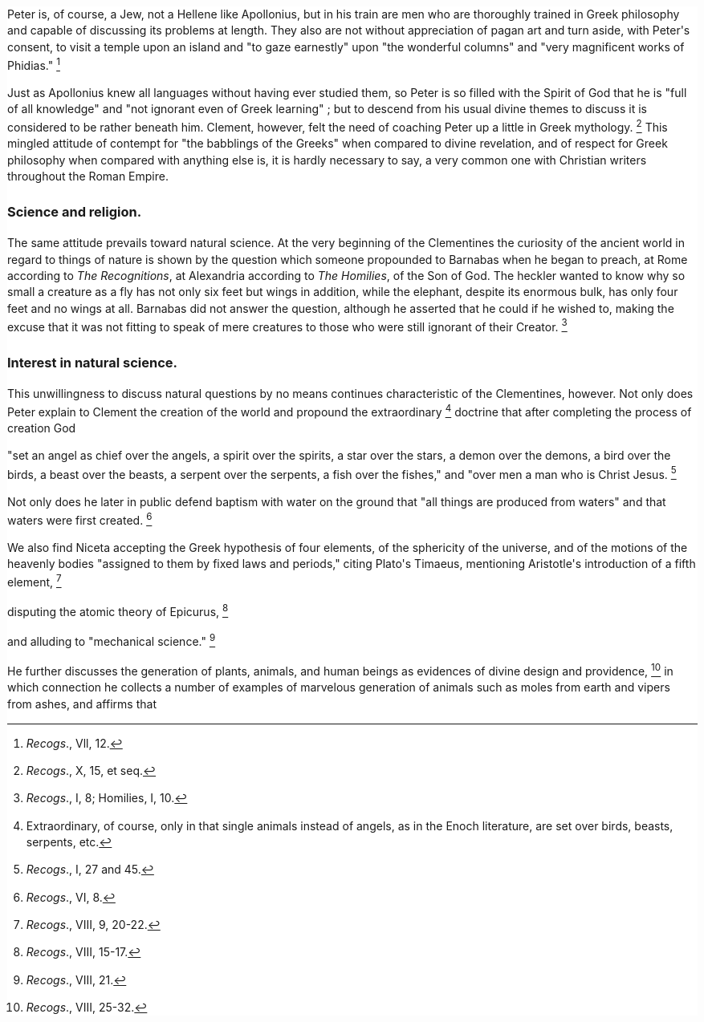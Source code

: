  [^8:3]: _Recogs_., IX, 19-29. 

Peter is, of course, a Jew, not a Hellene like Apollonius, but in his train are men who are thoroughly trained in Greek philosophy and capable of discussing its problems at length. They also are not without appreciation of pagan art and turn aside, with Peter's consent, to visit a temple upon an island and "to gaze earnestly" upon "the wonderful columns" and "very magnificent works of Phidias."  [^8:4] 

 [^8:4]:  _Recogs_., Vll, 12. 

Just as Apollonius knew all languages without having ever studied them, so Peter is so filled with the Spirit of God that he is "full of all knowledge" and "not ignorant even of Greek learning" ; but to descend from his usual divine themes to discuss it is considered to be rather beneath him. Clement, however, felt the need of coaching Peter up a little in Greek mythology. [^8:5] This mingled attitude of contempt for "the babblings of the Greeks" when compared to divine revelation, and of respect for Greek philosophy when compared with anything else is, it is hardly necessary to say, a very common one with Christian writers throughout the Roman Empire. 

 [^8:5]: _Recogs_., X, 15, et seq.

### Science and religion.

The same attitude prevails toward natural science. At the very beginning of the Clementines the curiosity of the ancient world in regard to things of nature is shown by the question which someone propounded to Barnabas when he began to preach, at Rome according to _The Recognitions_, at Alexandria according to _The Homilies_, of the Son of God. The heckler wanted to know why so small a creature as a fly has not only six feet but wings in addition, while the elephant, despite its enormous bulk, has only four feet and no wings at all. Barnabas did not answer the question, although he asserted that he could if he wished to, making the excuse that it was not fitting to speak of mere creatures to those who were still ignorant of their Creator.  [^9:1] 

 [^9:1]:  _Recogs_., I, 8; Homilies, I, 10. 

### Interest in natural science.

This unwillingness to discuss natural questions by no means continues characteristic of the Clementines, however. Not only does Peter explain to Clement the creation of the world and propound the extraordinary  [^9:2] doctrine that after completing the process of creation God 

 [^9:2]: Extraordinary, of course, only in that single animals instead of angels, as in the Enoch literature, are set over birds, beasts, serpents, etc. 

"set an angel as chief over the angels, a spirit over the spirits, a star over the stars, a demon over the demons, a bird over the birds, a beast over the beasts, a serpent over the serpents, a fish over the fishes," and "over men a man who is Christ Jesus.  [^9:3] 

 [^9:3]: _Recogs_., I, 27 and 45.

Not only does he later in public defend baptism with water on the ground that "all things are produced from waters" and that waters were first created.  [^9:4] 

 [^9:4]: _Recogs_., VI, 8.

We also find Niceta accepting the Greek hypothesis of four elements, of the sphericity of the universe, and of the motions of the heavenly bodies "assigned to them by fixed laws and periods," citing Plato's Timaeus, mentioning Aristotle's introduction of a fifth element,  [^9:5] 

 [^9:5]: _Recogs_., VIII, 9, 20-22. 

disputing the atomic theory of Epicurus,  [^9:6] 

 [^9:6]: _Recogs_., VIII, 15-17.

and alluding to "mechanical science."  [^9:7] 

 [^9:7]: _Recogs_., VIII, 21. 

He further discusses the generation of plants, animals, and human beings as evidences of divine design and providence, [^9:8] in which connection he collects a number of examples of marvelous generation of animals such as moles from earth and vipers from ashes, and affirms that 


 [^1:1]: Text of _The Recognitions_ in Migne, PG, I; of _The Homilies_ in PG, II, or P. de Lagarde, _Clementina_, 1865. E. C. Richardson had an edition of _The Recognitions_ in preparation in 1893, when a list of some seventy MSS communicated by him was published in A. Harnack's _Gesch. d. altchr. Lit_., I, 229-30, but it has not yet appeared. In quoting _The Recognitions_ I often avail myself of the language of the English translation in the _Ante-Nicene Fathers_.   
 [^2:1]: BN, Greek, 930; Ottobon, 443.
 [^3:1]: Isidore, _De natura rerum_, caps. xxxi, xxxvl, xxxix-xh (PL, 83, 1003-12).
 [^3:2]: PL, 83, 1003, note, "Sunt haec lib. VIII Recognitionum sed apparet Isidorum alia interpretatione usum ac dubitare posse an ea quae circumfertur Rufini sit."
 [^3:3]: See CU, Trinity 1041, 14th century, fols. 7-105, “Inc. prologus in librum quem moderni itinerarium beati Petri vocant."
 [^3:4]: Valois (1880), p. 204.
 [^3:5]: PL, 59, 162, "Notitia librorum apocryphorum qui non recipiuntur."
 [^3:6]: Vincent of Beauvais, _Speculum naturale_, 1495, I, 14.
 [^3:7]: PL, 176, 787-8, _Erudit. Didasc_., IV, 15.
 [^3:8]: Itinerarium nomine - Petri apostoli quod appellatur sancti Clementis libri octo apocryphum (or, apocryphi)."
 [^3:9]: _Speculum naturale_, XXXII, 129, concerning the morality of the Seres.
 [^3:10]: Compare Recognitions, I, 27 (PG, I, 122) with Rabanus, Comment. in Genesim, I, 2 (PL, 107 450).
 [^4:1]: _Speculum naturale_, I, 7. Peter is represented as saying, "When anyone has derived from divine Scripture a sound and firm rule of truth, it will not be absurd if to the assertion of true dogma he joins something from the education and liberal studies which he may have pursued from boyhood. Yet so that in all points he teaches what is true and shuns what is false and pretense." This corresponds to the close of the 42nd chapter of the tenth book of _The Recognitions_. 
 [^4:2]: Since writing this I learn that Professor E. C. Richardson has examined most of the known MSS of _The Recognitions_ and has found them all to be the version by Rufinus, except for a few additional chapters which someone has added in the French group of MSS, - chapters which Rufinus seems to have omitted because they were difficult to translate. 
 [^4:3]: Heintze (1914), 23, however, argues that the conclusion of _The Recognitions_ is dependent upon _The Homilies_. 
 [^4:4]: Professor E. C. Richardson, after kindly reading this chapter in manuscript, writes me (Sept. 5, 1921) that he doubts if this Syriac; MS is correctly described as three books of _The Recognitions_ and four books of _The Homilies_, and that he thinks it may represent an earlier form in the evolution than either of them. He writes further, “I have a strong notion that a study of Greek MSS of the Epitomes will reveal still more variant forms in Greek, and there are certainly other oriental compilations not yet brought into comparison with the Greek, Latin, and Syriac forms.”
 [^5:1]: In _The Homilies_ it is a trip only from Alexandria to Caesarea that consumes this number of days.
 [^6:1]: About 375 A.D. Epiphanius (Dindorf, II, 107-9) describes The Circuits in such a way that he might have either _The Homulies_ or _The Recognitions_ in mind. On the other hand, the Philocalia, com- nosed about 358 bs Basil and Gregory, cites a passage on astrology from the fourteenth book of _The Circuits_ which is in the tenth book of _The Recognitions_ and not in _The Homilies_ at all.
 [^6:2]: Heintze (1914), p. 113.
 [^6:3]: Waitz (1904), pp. 151 and 243.
 [^7:1]: See E. C. Richardson in _Papers of the American Society of Church History_, VI (1894). 
 [^7:2]: Neither Philostratus nor Apollonius of Tyana is mentioned, however, in the index of W, Heintze's _Der Klemensroman und seine griechischen Quellen_ (1914), 144 pp. 
 [^8:1]: _Recogs_.,Vll,6. 
 [^8:2]: _Recogs_., I, 29; not mentioned in the corresponding chapter of  _The Homilies_. VIII, 15.
 [^9:8]: _Recogs_., VIII, 25-32.
 [^10:1]: On the other hand, in the apocryphal _Epistle of Barnabas_, IX, 9, it is stated that the weasel conceives with its mouth and hence typifies persons with unclean mouths.
 [^10:2]: _Recogs_.,ll, 7. 
 [^10:2]: _Recogs_., VIII, 31. 
 [^10:4]: _Recogs_., VIII, 30. 
 [^10:5]: _Recogs_., VIII, 42. 
 [^10:6]:  _Recogs_., VIII, 34, 
 [^10:7]: _Recogs_., VIII, 44. 
 [^11:1]: _Recogs_., VIII, 45. 
 [^11:2]: s_Recogs_.. VIII, 46.
 [^11:3]: _Recogs_., VIII, 47. 
 [^11:4]: _Recogs_., V, 27, 
 [^12:1]: _Recogs_., I, 28.
 [^12:2]: _Recogs_., VIII, 57, "frater meus Clemens tibi diligentius respondebit qui plenius scientiam mathesis attigit; IX, 18, "quoniam quidem scientia mihi mathesis nota est.
 [^12:3]: _Recogs_., X, 11-12.
 [^12:4]: _Recogs_., IX, 18.
 [^12:5]: _Recogs_., VIII, 2.
 [^12:6]: _Recogs_., I, 32.
 [^12:7]: _Recogs_., I, 21, 43, 72. 
 [^12:8]: _Recogs_., IV, 35.
 [^12:9]: Irenaeus, I, 3. 
  [^12:10]: _Recogs_., Ill, 68. 
 [^12:11]: _Recogs_., VIII, 28, "qui eat  parvus in alio mundus." 
 [^12:12]: _Recogs_., VIII, 45. 
 [^13:1]: Recogs., X, 12. In _Homilies_, XIV, 5, the existence of astrological medicine is implied when Peter promises to cure by prayer to God any bodily ill, even “if it is utterly incurable and entirely beyond the range of the medical profession - a case, indeed, which not even the astrologers profess to cure.”
 [^13:6]: Genethlialogy is the application of astrology to the birth of individuals, in order to determine information about the nature and course of a person's life. The term is derived from the Greek word genethlialogia (γενεθλιαλογία), which means “the study that pertains to nativities” or “the study that pertains to births”.
 [^13:6]: Recogs., Vill, 2. In The _Hamilies_, however, Peter argues that, even if Genesis prevails, which he does not admit, still he can “worship Him who is also Lord of the stars,’ and that the doctrine of genesis is far more destructive to polytheism and pagan worship.
 [^13:3]:  _Recogs_., IX, 16-17.
 [^13:4]: _Recogs_., IX, 6 and 12,
 [^13:5]:  _Recogs_., IX, 30.
 [^14:1]: _Recogs_., X, 11. 
 [^14:2]: _Recogs_., X, 12.
  [^14:3]: _Recogs_. IX, 32-7.
 [^14:4]: _Recogs_., IX, 19, and VIII, 48. 
  [^14:5]: _Recogs_., X, 66.
 [^14:6]: _Recogs_., II, 42. 
 [^14:7]: _Recogs_., IV, 7. 
  [^15:1]: _Recogs_., IX, 38.
 [^15:2]: _Recogs_., IX, 6 and 12; IV, 21; V, 20 and 31.
 [^15:3]: _Recogs_., II, 71; IV, 16.
 [^15:4]: _Recogs_., IV, 30.
  [^15:5]: _Recogs_., IX, 9.
 [^15:6]: _Recogs_., IV, 32-33. 
 [^15:7]: _Recogs_., IV, 21. 
 [^15:8]: _Recogs_.. IV, 26. 
 [^15:9]: Reminding one of Benjamin Franklin's more successful attempt to "snatch the thunderbolt  from heaven." 
 [^16:1]: _Recogs_., IV, 27, and I, 30. 
 [^16:2]: _Recogs_., IV, 29.
 [^16:3]: Dindorf, I, 282, 286-7. 
 [^16:4]: _Recogs_., X. 55; III, 64. 
 [^16:5]: _Recogs_., I, 70. 
 [^16:6]: _Recogs_., I, 42 and 58; III, 12, 47, and 73 ; X, 54.
 [^16:7]: _Recogs_., I, 72. 
 [^18:1]:  _Recogs_., X, 22 and 25.
 [^18:2]: But by no means always in early Christian writings: thus Clement of Alexandria (c150-c220) in the _Stromata_, II, i, asserts that the Greeks eulogize "astrology and mathematics and magic and sorcery" as the highest sciences.
 [^18:3]: In contrast to Lucian's Menippus or Necromancy, in which the Cynic philosopher Menippus resorts to a Magus at Babylon in order to gain entrance to the lower world and question Teiresias. 
 [^18:4]:  _Recogs_., I, 5. 
 [^18:5]: _Recogs_., II, 9. 
 [^18:6]: _Recogs_., II, 15. 
 [^19:1]: _Recogs_., II, 6.
 [^19:2]: _Recogs_., Ill, 57.
 [^19:3]: _Recogs_., II, 11. 
 [^19:4]: _Recogs_., II, 12. 
 [^19:5]: _Recogs_., X, 53, et seq. 
 [^20:1]: _Recogs_., Ill, 57-60; X, 66.
 [^20:2]: _Recogs_., VIII, 53. 
 [^20:3]: _Recogs_., VIII, 60. 
 [^20:4]: _Recogs_., II, 5. 
 [^20:5]: _Recogs_., II, 10. 
 [^20:6]: _Recogs_., II, 16, and III, 49.
 [^21:1]: Similarly, in a passage contained only in _The Homilies_, V, 5, Appion, recommending to Clement a love incantation which he had learned from an Egyptian who was well versed in magic, explains that demons obey the magician when invoked by the names of superior angels, who in their turn may be adjured by the name of God.
 [^21:2]: Concerning this boy see _Recogs_., II, 13-15; III, 44-45; Homilies, II, 25-30.
 [^21:3]: _Recogs_., II, 6; III, 13. 
 [^22:1]: _Recogs_., Ill, 73; X, 54.
 [^22:2]: _Recogs_., X, 58.
 [^22:3]: _Recogs_., Ill, 63.
 [^22:4]: _Recogs_., II, 7. 
 [^22:5]: _Recogs_., II, 5. 
 [^22:6]: _Recogs_., II, 9, "Multa etenim iam mihi experimenti causa consummata sunt." 
 [^23:1]: _First Apology_, caps. 26 and 56; _Dialogue with Trypho_, 120. 
 [^23:2]: _Adv. haer_., I, 23. 
 [^23:3]: _Adv. haer_., chapter 15, p. 365.
 [^23:4]: Tertullian, _De anima_, cap. 57, in PL, II, 794; _De idolatria_, cap. 9.
 [^23:5]: _Philosophumena_, VI, 2-15.
 [^24:1]: F. N. Funk, _Didascalia et Constitutiones Apostolorum_, 1905, I,
 [^24:2]: χὰ δὲ ἔθνη ἐξιστῶν μαγικῇ ἐμπειρίᾳ καὶ δαιμόνων ἐνεργείᾳ.
 [^24:3]: ...in una die procedens vidi illum per acra volantem et ferebatur. Et subsistens dixi: Un virtute sancti nonuinis Iesu excido virtutes tuas. Et sic ruens femur pedis sui fregit."
 [^25:1]: Arnobius, Adversus gentes, II, 12.
 [^25:2]: Cyril, _Cathechesis_, VI, 15, in PG 33, 564. 
 [^25:3]: _Filastrii diversarum hereseon liber_, cap. 23, ed. F. Marx, 1898, in CSEL; also in PL, vol. 12. 
 [^25:4]: Sulpicius Severus, 363-420, _Chron_., II, 28, and Theodoret, c386-456, _Haereticarum fabularum compendium_, I, i (PG 83, 344) have nothing new to say. 
 [^26:1]: AN, VIII, 673-5.
 [^26:2]: Ibid., 477-85; Greek text in Tischendorf, Acta Apostolorum Apocrypha, 1851, pp. 1-39. The  Greek scholar, Constantine Lascaris, translated part of the work into Latin in 1490. 
 [^27:1]: Mead (1892), p. 37, notes that Dr. Salmon (article Sinon Magus in _Dict. Chris. Biog_. IV, 686) “connects this with the story, told by Suetonius and Dio Chrysostom, that Nero caused a wooden theater to be erected in the Campus, and that a gymnast who tried to play the part of Icarus fell so near the emperor as to bespatter him with blood.” Hegesippus (_De bello judaico_, II, 2), Abdias (_Hist_. 1), and Maximus Taurinensis (_Patr. VI, Synodi ad Imp. Const. Act_. 18) compare Simon's flight with that of Icarus.
 [^27:2]: Tischendorf (1851), p. xix.
 [^27:3]: "De mirificis rebus et actibus beatorum Petri et Pauli, et de magicis artibus Simonis:" Fabricius, _Cod. apocr_., IIl, 632; Florentinus, Martyrologium | Hieronynmi, 103.
 [^27:4]: A slightly different version of the dog incident is found in the _Acts of Nereus and Achilles_ (AS, May III, 9).
 [^28:1]: Hegesippus, III, 2 ed. C. F. Weber and J. Caesar, Marburg, 1864, "et statim in voce Petri implicatiis remigiis alarum quas sumserat corruit, nee exanimatus est, sed fracto debilitatus crure Ariciam concessit atque ibi mortuus est." I earnestly recommend this passage to those who delight in finding ancient precursors of modern inventions as an example of remarkable insight into the effect of air-waves upon delicate mechanisms. 
 [^28:2]: ed. Fabricius, _Cod. apocr_., I, 411 ; AS, June V, 424. 
 [^28:3]: _Biblioth. Patrum_, Cologne, 1618, I, 70. 
 [^28:4]: Printed PL, 39, 2121-2, among the works of Augustine, Sermones Supposititi, CCII. The greater number of MSS assign it to Maximus. 
 [^29:1]: Male, Religious Art in France, 1913, p. 297, notes 3 and 4; p. 298, note I. 
 [^29:2]: The two representations are essentially identical. Simon falls head first, and the accompanying  legend reads, "Hie praecepto Petri oratione Pauli Simon Magus cecidit in terrain," - "Here at ' Peter's command and Paul's prayer Simon Magus falls to earth."